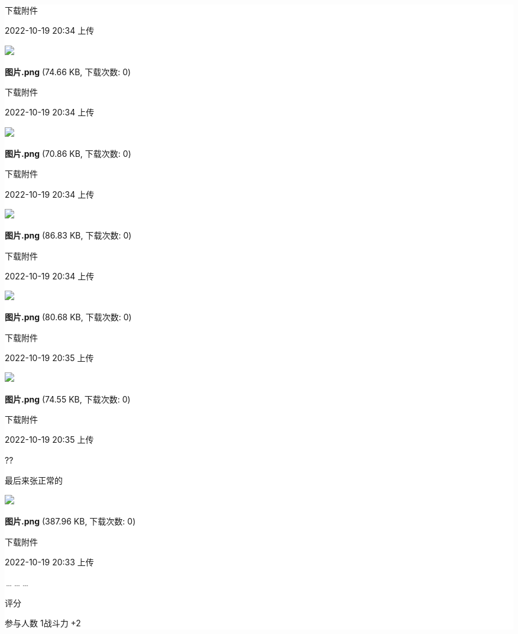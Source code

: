 下载附件

2022-10-19 20:34 上传

<img src="https://img.saraba1st.com/forum/202210/19/203449h03g283v09ve00p3.png" referrerpolicy="no-referrer">

<strong>图片.png</strong> (74.66 KB, 下载次数: 0)

下载附件

2022-10-19 20:34 上传

<img src="https://img.saraba1st.com/forum/202210/19/203454db232tza6utbi6hv.png" referrerpolicy="no-referrer">

<strong>图片.png</strong> (70.86 KB, 下载次数: 0)

下载附件

2022-10-19 20:34 上传

<img src="https://img.saraba1st.com/forum/202210/19/203458lfqhqlqpulhhe0q4.png" referrerpolicy="no-referrer">

<strong>图片.png</strong> (86.83 KB, 下载次数: 0)

下载附件

2022-10-19 20:34 上传

<img src="https://img.saraba1st.com/forum/202210/19/203503z7j8zp21z229j21x.png" referrerpolicy="no-referrer">

<strong>图片.png</strong> (80.68 KB, 下载次数: 0)

下载附件

2022-10-19 20:35 上传

<img src="https://img.saraba1st.com/forum/202210/19/203509bc2gfx2pk2pcfcuz.png" referrerpolicy="no-referrer">

<strong>图片.png</strong> (74.55 KB, 下载次数: 0)

下载附件

2022-10-19 20:35 上传

??

最后来张正常的

<img src="https://img.saraba1st.com/forum/202210/19/203318yfrzskt063fisfzs.png" referrerpolicy="no-referrer">

<strong>图片.png</strong> (387.96 KB, 下载次数: 0)

下载附件

2022-10-19 20:33 上传

﹍﹍﹍

评分

 参与人数 1战斗力 +2
